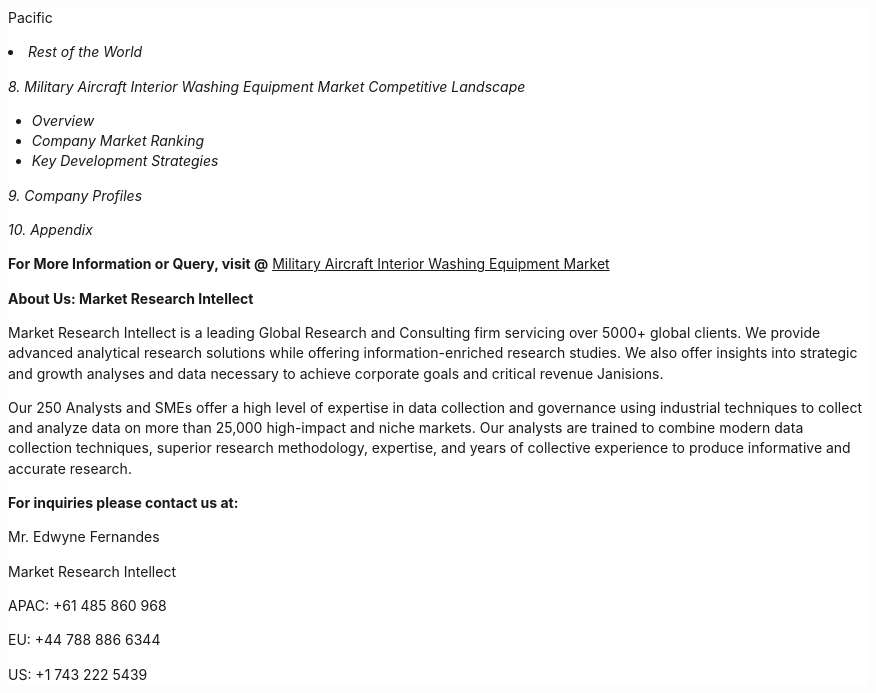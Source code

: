 Pacific</span></em></li><li><em><span class="">Rest of the World</span></em></li></ul><p><em><span class="font-[700]">8. Military Aircraft Interior Washing Equipment Market Competitive Landscape</span></em></p><ul><li><em><span class="">Overview</span></em></li><li><em><span class="">Company Market Ranking</span></em></li><li><em><span class="">Key Development Strategies</span></em></li></ul><p><em><span class="font-[700]">9. Company Profiles</span></em></p><p><em><span class="font-[700]">10. Appendix</span></em></p><p><span class="font-[700]"><strong>For More Information or Query, visit&nbsp;@</strong>&nbsp;</span><span class="font-[700]"><a href="https://www.marketresearchintellect.com/product/global-military-aircraft-interior-washing-equipment-market-size-forecast/?utm_source=Linkedin&utm_medium=808" target="_blank" data-tracking-control-name="article-ssr-frontend-pulse_little-text-block" data-tracking-will-navigate="" data-test-link="">Military Aircraft Interior Washing Equipment Market</a></span></p><p><strong><span class="font-[700]">About Us: Market Research Intellect</span></strong></p><p><span class="">Market Research Intellect is a leading Global Research and Consulting firm servicing over 5000+ global clients. We provide advanced analytical research solutions while offering information-enriched research studies.&nbsp;</span>We also offer insights into strategic and growth analyses and data necessary to achieve corporate goals and critical revenue Janisions.</p><p><span class="">Our 250 Analysts and SMEs offer a high level of expertise in data collection and governance using industrial techniques to collect and analyze data on more than 25,000 high-impact and niche markets. Our analysts are trained to combine modern data collection techniques, superior research methodology, expertise, and years of collective experience to produce informative and accurate research.</span></p><p><strong>For inquiries please contact us at:</strong></p><p>Mr. Edwyne Fernandes</p><p>Market Research Intellect</p><p>APAC: +61 485 860 968</p><p>EU: +44 788 886 6344</p><p>US: +1 743 222 5439</p>

